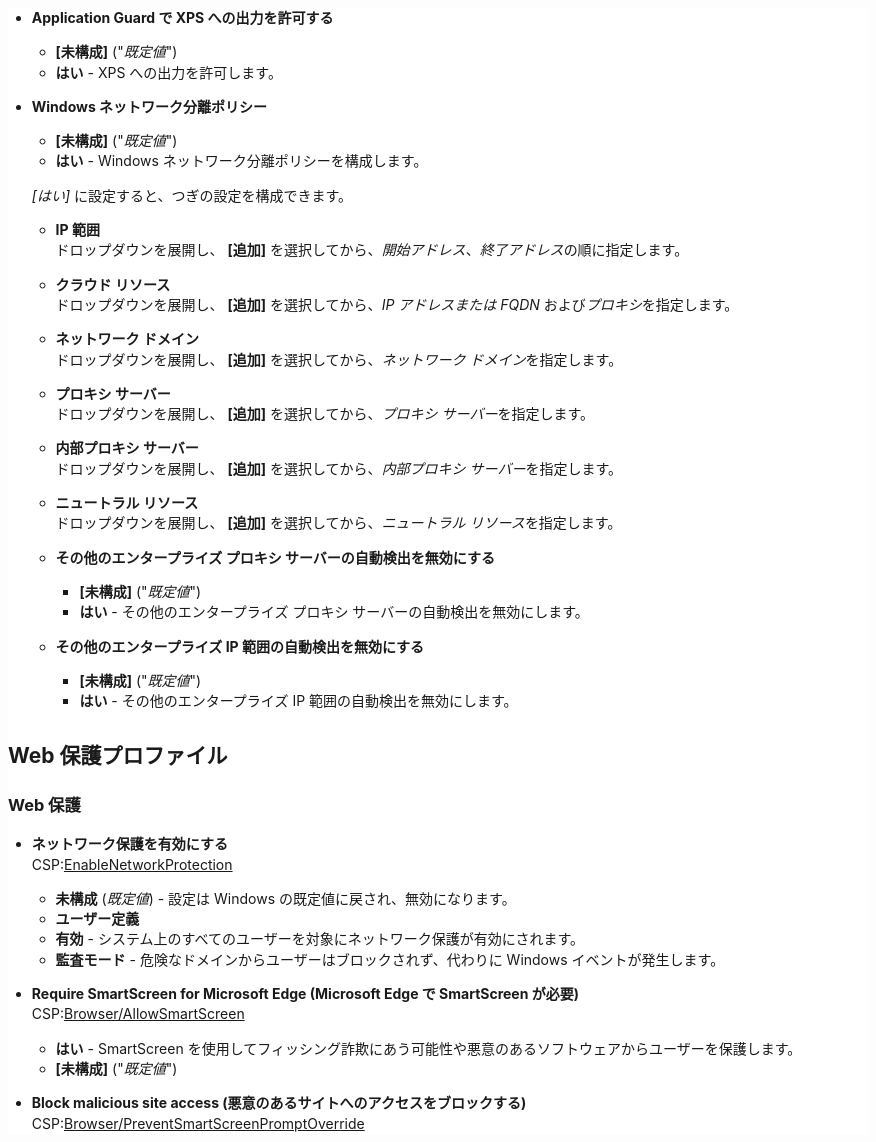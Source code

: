 - **Application Guard で XPS への出力を許可する**  

  - **[未構成]** ("*既定値*")
  - **はい** - XPS への出力を許可します。

- **Windows ネットワーク分離ポリシー**  
  
  - **[未構成]** ("*既定値*")
  - **はい** - Windows ネットワーク分離ポリシーを構成します。  
  
  *[はい]* に設定すると、つぎの設定を構成できます。

  - **IP 範囲**  
    ドロップダウンを展開し、 **[追加]** を選択してから、*開始アドレス*、*終了アドレス*の順に指定します。

  - **クラウド リソース**  
    ドロップダウンを展開し、 **[追加]** を選択してから、*IP アドレスまたは FQDN* および*プロキシ*を指定します。

  - **ネットワーク ドメイン**  
   ドロップダウンを展開し、 **[追加]** を選択してから、*ネットワーク ドメイン*を指定します。

  - **プロキシ サーバー**  
    ドロップダウンを展開し、 **[追加]** を選択してから、*プロキシ サーバー*を指定します。

  - **内部プロキシ サーバー**  
    ドロップダウンを展開し、 **[追加]** を選択してから、*内部プロキシ サーバー*を指定します。

  - **ニュートラル リソース**  
    ドロップダウンを展開し、 **[追加]** を選択してから、*ニュートラル リソース*を指定します。

  - **その他のエンタープライズ プロキシ サーバーの自動検出を無効にする**  
    - **[未構成]** ("*既定値*")
    - **はい** - その他のエンタープライズ プロキシ サーバーの自動検出を無効にします。

  - **その他のエンタープライズ IP 範囲の自動検出を無効にする**  
    - **[未構成]** ("*既定値*")
    - **はい** - その他のエンタープライズ IP 範囲の自動検出を無効にします。

## <a name="web-protection-profile"></a>Web 保護プロファイル

### <a name="web-protection"></a>Web 保護

- **ネットワーク保護を有効にする**  
  CSP:[EnableNetworkProtection](https://go.microsoft.com/fwlink/?linkid=872618)

  - **未構成** (*既定値*) - 設定は Windows の既定値に戻され、無効になります。
  - **ユーザー定義**
  - **有効** - システム上のすべてのユーザーを対象にネットワーク保護が有効にされます。
  - **監査モード** - 危険なドメインからユーザーはブロックされず、代わりに Windows イベントが発生します。

- **Require SmartScreen for Microsoft Edge (Microsoft Edge で SmartScreen が必要)**  
  CSP:[Browser/AllowSmartScreen](https://go.microsoft.com/fwlink/?linkid=2067029)

  - **はい** - SmartScreen を使用してフィッシング詐欺にあう可能性や悪意のあるソフトウェアからユーザーを保護します。
  - **[未構成]** ("*既定値*")

- **Block malicious site access (悪意のあるサイトへのアクセスをブロックする)**  
  CSP:[Browser/PreventSmartScreenPromptOverride](https://go.microsoft.com/fwlink/?linkid=2067040)  
